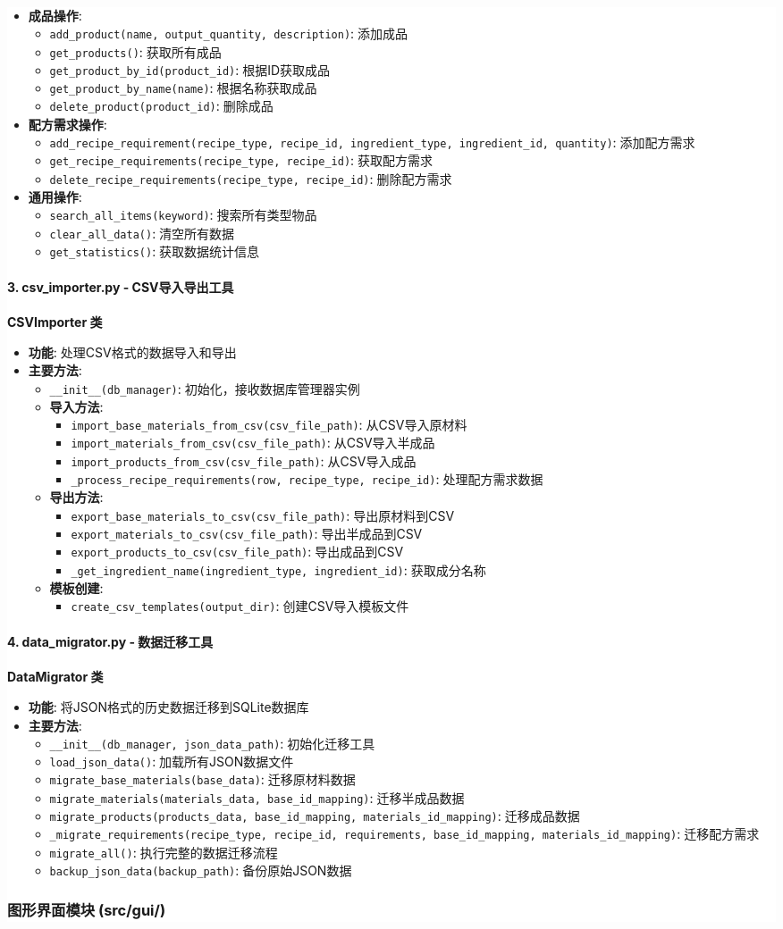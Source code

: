   - **成品操作**:
    - `add_product(name, output_quantity, description)`: 添加成品
    - `get_products()`: 获取所有成品
    - `get_product_by_id(product_id)`: 根据ID获取成品
    - `get_product_by_name(name)`: 根据名称获取成品
    - `delete_product(product_id)`: 删除成品
  - **配方需求操作**:
    - `add_recipe_requirement(recipe_type, recipe_id, ingredient_type, ingredient_id, quantity)`: 添加配方需求
    - `get_recipe_requirements(recipe_type, recipe_id)`: 获取配方需求
    - `delete_recipe_requirements(recipe_type, recipe_id)`: 删除配方需求
  - **通用操作**:
    - `search_all_items(keyword)`: 搜索所有类型物品
    - `clear_all_data()`: 清空所有数据
    - `get_statistics()`: 获取数据统计信息

#### 3. csv_importer.py - CSV导入导出工具

**CSVImporter 类**
- **功能**: 处理CSV格式的数据导入和导出
- **主要方法**:
  - `__init__(db_manager)`: 初始化，接收数据库管理器实例
  - **导入方法**:
    - `import_base_materials_from_csv(csv_file_path)`: 从CSV导入原材料
    - `import_materials_from_csv(csv_file_path)`: 从CSV导入半成品
    - `import_products_from_csv(csv_file_path)`: 从CSV导入成品
    - `_process_recipe_requirements(row, recipe_type, recipe_id)`: 处理配方需求数据
  - **导出方法**:
    - `export_base_materials_to_csv(csv_file_path)`: 导出原材料到CSV
    - `export_materials_to_csv(csv_file_path)`: 导出半成品到CSV
    - `export_products_to_csv(csv_file_path)`: 导出成品到CSV
    - `_get_ingredient_name(ingredient_type, ingredient_id)`: 获取成分名称
  - **模板创建**:
    - `create_csv_templates(output_dir)`: 创建CSV导入模板文件

#### 4. data_migrator.py - 数据迁移工具

**DataMigrator 类**
- **功能**: 将JSON格式的历史数据迁移到SQLite数据库
- **主要方法**:
  - `__init__(db_manager, json_data_path)`: 初始化迁移工具
  - `load_json_data()`: 加载所有JSON数据文件
  - `migrate_base_materials(base_data)`: 迁移原材料数据
  - `migrate_materials(materials_data, base_id_mapping)`: 迁移半成品数据
  - `migrate_products(products_data, base_id_mapping, materials_id_mapping)`: 迁移成品数据
  - `_migrate_requirements(recipe_type, recipe_id, requirements, base_id_mapping, materials_id_mapping)`: 迁移配方需求
  - `migrate_all()`: 执行完整的数据迁移流程
  - `backup_json_data(backup_path)`: 备份原始JSON数据

### 图形界面模块 (src/gui/)
